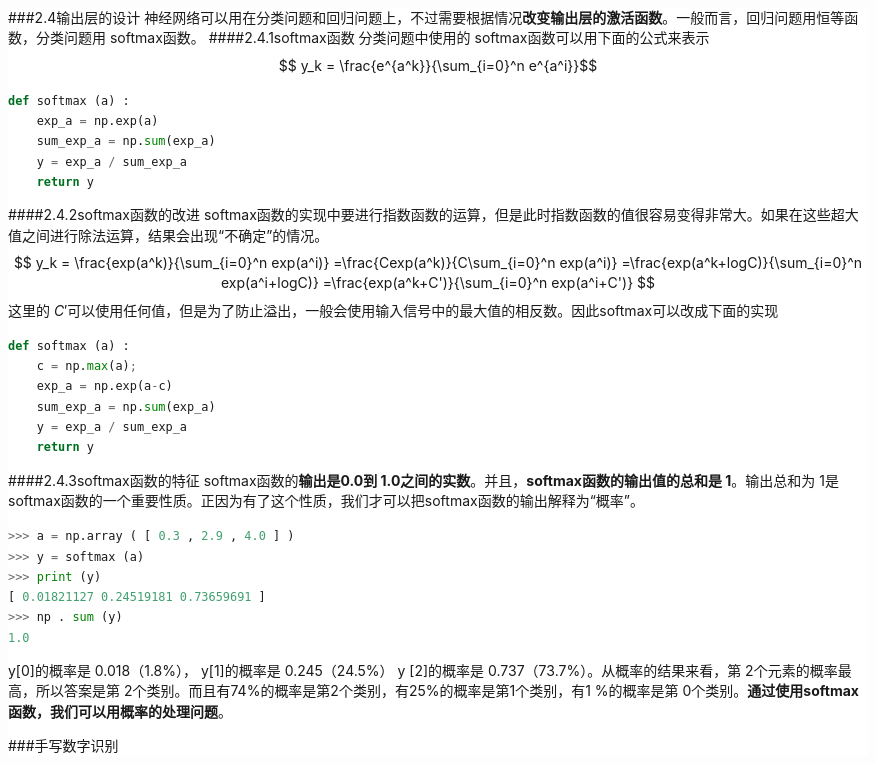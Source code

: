 ###2.4输出层的设计
神经网络可以用在分类问题和回归问题上，不过需要根据情况**改变输出层的激活函数**。一般而言，回归问题用恒等函数，分类问题用 softmax函数。
####2.4.1softmax函数
分类问题中使用的 softmax函数可以用下面的公式来表示
$$ y_k = \frac{e^{a^k}}{\sum_{i=0}^n e^{a^i}}$$
~~~Python
def softmax (a) :
    exp_a = np.exp(a)
    sum_exp_a = np.sum(exp_a)
    y = exp_a / sum_exp_a
    return y
~~~
####2.4.2softmax函数的改进
softmax函数的实现中要进行指数函数的运算，但是此时指数函数的值很容易变得非常大。如果在这些超大值之间进行除法运算，结果会出现“不确定”的情况。
$$      y_k = \frac{exp(a^k)}{\sum_{i=0}^n exp(a^i)}
            =\frac{Cexp(a^k)}{C\sum_{i=0}^n exp(a^i)}
            =\frac{exp(a^k+logC)}{\sum_{i=0}^n exp(a^i+logC)} 
            =\frac{exp(a^k+C')}{\sum_{i=0}^n exp(a^i+C')}
$$
这里的 $C'$可以使用任何值，但是为了防止溢出，一般会使用输入信号中的最大值的相反数。因此softmax可以改成下面的实现
~~~Python
def softmax (a) :
    c = np.max(a);
    exp_a = np.exp(a-c)
    sum_exp_a = np.sum(exp_a)
    y = exp_a / sum_exp_a
    return y
~~~
####2.4.3softmax函数的特征
softmax函数的**输出是0.0到 1.0之间的实数**。并且，**softmax函数的输出值的总和是 1**。输出总和为 1是softmax函数的一个重要性质。正因为有了这个性质，我们才可以把softmax函数的输出解释为“概率”。
~~~Python
>>> a = np.array ( [ 0.3 , 2.9 , 4.0 ] )
>>> y = softmax (a)
>>> print (y)
[ 0.01821127 0.24519181 0.73659691 ]
>>> np . sum (y)
1.0
~~~
y[0]的概率是 0.018（1.8%）， y[1]的概率是 0.245（24.5%） y [2]的概率是 0.737（73.7%）。从概率的结果来看，第 2个元素的概率最高，所以答案是第 2个类别。而且有74%的概率是第2个类别，有25%的概率是第1个类别，有1 %的概率是第 0个类别。**通过使用softmax函数，我们可以用概率的处理问题**。

###手写数字识别


